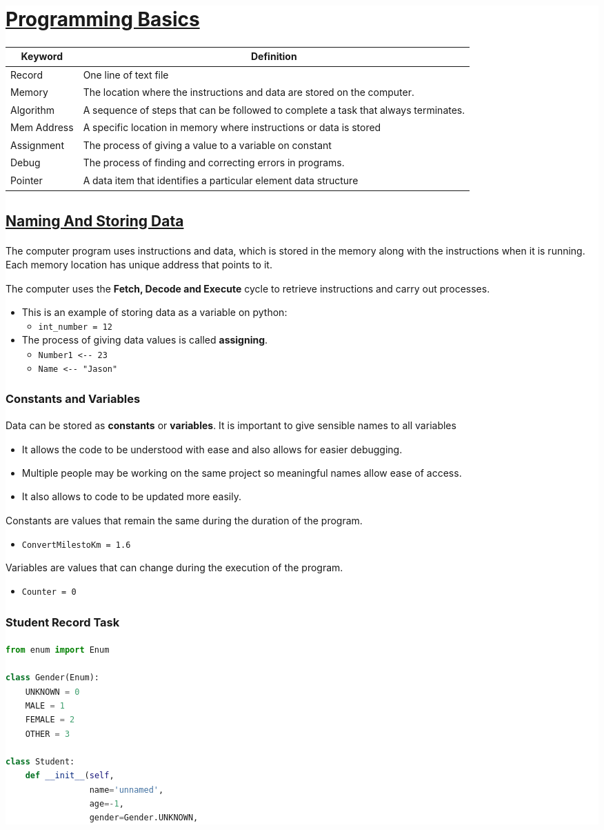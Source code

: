 # <u>Programming Basics</u>

| Keyword     | Definition                                                   |
| ----------- | ------------------------------------------------------------ |
| Record      | One line of text file                                        |
| Memory      | The location where the instructions and data are stored on the computer. |
| Algorithm   | A sequence of steps that can be followed to complete a  task that always terminates. |
| Mem Address | A specific location in memory where instructions or data is stored |
| Assignment  | The process of giving a value to a variable on constant      |
| Debug       | The process of finding and correcting errors in programs.    |
| Pointer     | A data item that identifies a particular element data structure |


## <u>Naming And Storing Data</u>

The computer program uses instructions and data, which is stored in the memory along with the instructions when it is running. Each memory location has unique address that points to it.

The computer uses the **Fetch, Decode and Execute** cycle to retrieve instructions and carry out processes. 

- This is an example of storing data as a variable on python:
   - `int_number = 12`
- The process of giving data values is called **assigning**.
   - `Number1 <-- 23`
   - `Name <-- "Jason"`

### Constants and Variables

Data can be stored as **constants** or **variables**. It is important to give sensible names to all variables 

- It allows the code to be understood with ease and also allows for easier debugging. 

- Multiple people may be working on the same project so meaningful names allow ease of access.

- It also allows to code to be updated more easily.

Constants are values that remain the same during the duration of the program.

- `ConvertMilestoKm = 1.6`

Variables  are values that can change during the execution of the program.

- `Counter = 0`

### Student Record Task

```python
from enum import Enum

class Gender(Enum):
    UNKNOWN = 0
    MALE = 1
    FEMALE = 2
    OTHER = 3

class Student:
    def __init__(self,
                 name='unnamed',
                 age=-1,
                 gender=Gender.UNKNOWN,
```